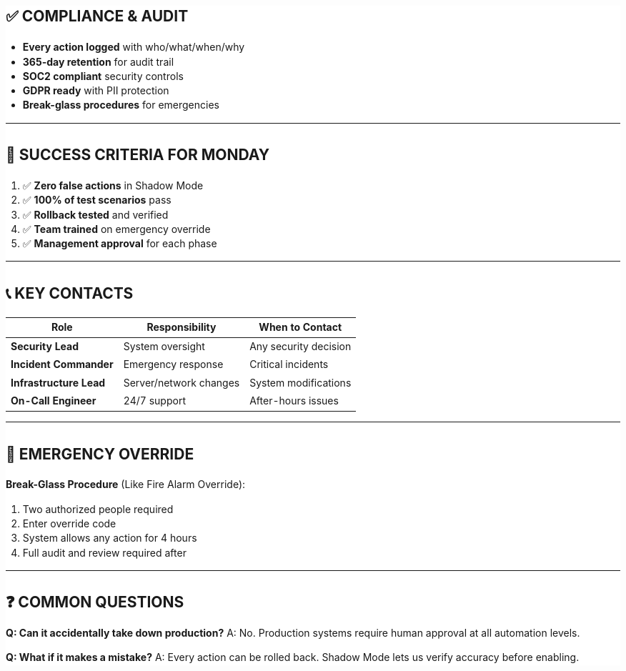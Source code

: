 
## ✅ COMPLIANCE & AUDIT

- **Every action logged** with who/what/when/why
- **365-day retention** for audit trail
- **SOC2 compliant** security controls
- **GDPR ready** with PII protection
- **Break-glass procedures** for emergencies

---

## 🎯 SUCCESS CRITERIA FOR MONDAY

1. ✅ **Zero false actions** in Shadow Mode
2. ✅ **100% of test scenarios** pass
3. ✅ **Rollback tested** and verified
4. ✅ **Team trained** on emergency override
5. ✅ **Management approval** for each phase

---

## 📞 KEY CONTACTS

| Role | Responsibility | When to Contact |
|------|---------------|-----------------|
| **Security Lead** | System oversight | Any security decision |
| **Incident Commander** | Emergency response | Critical incidents |
| **Infrastructure Lead** | Server/network changes | System modifications |
| **On-Call Engineer** | 24/7 support | After-hours issues |

---

## 🚨 EMERGENCY OVERRIDE

**Break-Glass Procedure** (Like Fire Alarm Override):
1. Two authorized people required
2. Enter override code
3. System allows any action for 4 hours
4. Full audit and review required after

---

## ❓ COMMON QUESTIONS

**Q: Can it accidentally take down production?**
A: No. Production systems require human approval at all automation levels.

**Q: What if it makes a mistake?**
A: Every action can be rolled back. Shadow Mode lets us verify accuracy before enabling.
